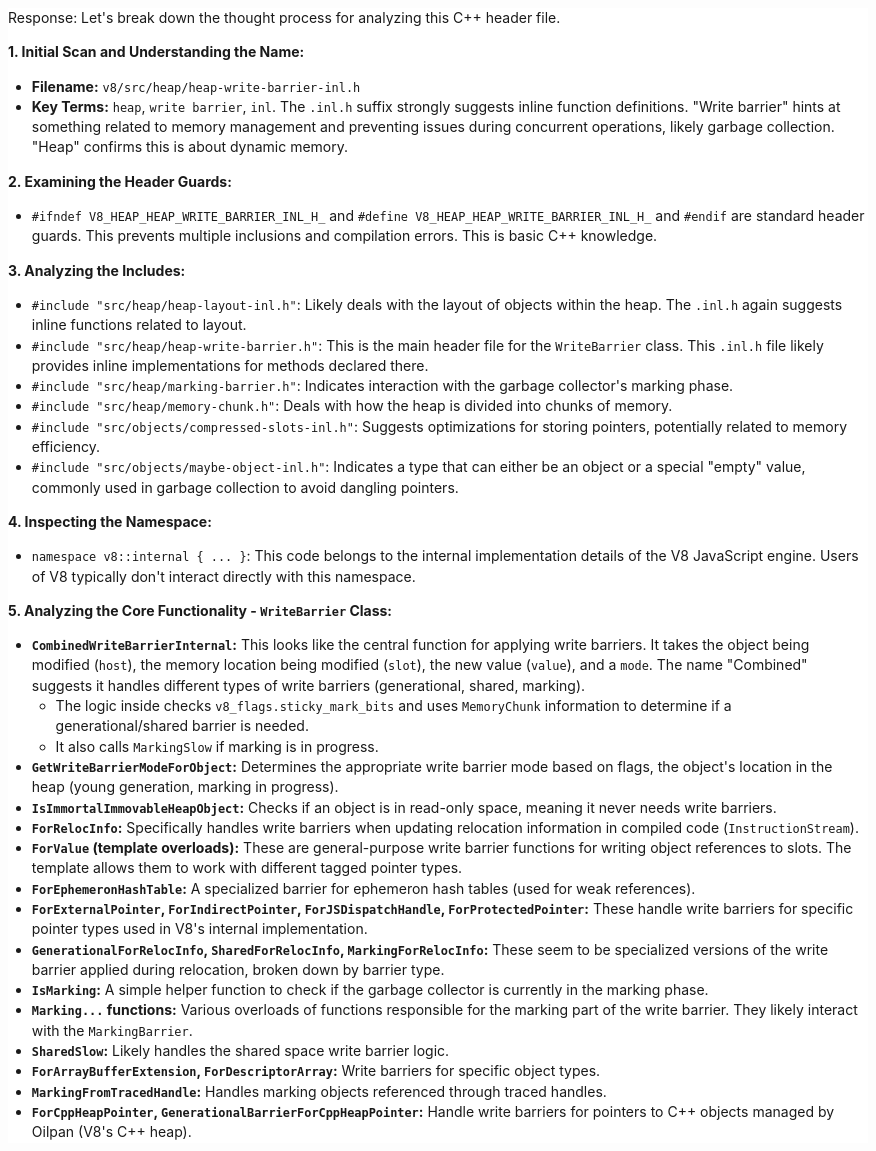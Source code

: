 Response:
Let's break down the thought process for analyzing this C++ header file.

**1. Initial Scan and Understanding the Name:**

* **Filename:** `v8/src/heap/heap-write-barrier-inl.h`
* **Key Terms:** `heap`, `write barrier`, `inl`. The `.inl.h` suffix strongly suggests inline function definitions. "Write barrier" hints at something related to memory management and preventing issues during concurrent operations, likely garbage collection. "Heap" confirms this is about dynamic memory.

**2. Examining the Header Guards:**

* `#ifndef V8_HEAP_HEAP_WRITE_BARRIER_INL_H_` and `#define V8_HEAP_HEAP_WRITE_BARRIER_INL_H_` and `#endif` are standard header guards. This prevents multiple inclusions and compilation errors. This is basic C++ knowledge.

**3. Analyzing the Includes:**

* `#include "src/heap/heap-layout-inl.h"`: Likely deals with the layout of objects within the heap. The `.inl.h` again suggests inline functions related to layout.
* `#include "src/heap/heap-write-barrier.h"`: This is the main header file for the `WriteBarrier` class. This `.inl.h` file likely provides inline implementations for methods declared there.
* `#include "src/heap/marking-barrier.h"`:  Indicates interaction with the garbage collector's marking phase.
* `#include "src/heap/memory-chunk.h"`: Deals with how the heap is divided into chunks of memory.
* `#include "src/objects/compressed-slots-inl.h"`: Suggests optimizations for storing pointers, potentially related to memory efficiency.
* `#include "src/objects/maybe-object-inl.h"`:  Indicates a type that can either be an object or a special "empty" value, commonly used in garbage collection to avoid dangling pointers.

**4. Inspecting the Namespace:**

* `namespace v8::internal { ... }`:  This code belongs to the internal implementation details of the V8 JavaScript engine. Users of V8 typically don't interact directly with this namespace.

**5. Analyzing the Core Functionality - `WriteBarrier` Class:**

* **`CombinedWriteBarrierInternal`:** This looks like the central function for applying write barriers. It takes the object being modified (`host`), the memory location being modified (`slot`), the new value (`value`), and a `mode`. The name "Combined" suggests it handles different types of write barriers (generational, shared, marking).
    * The logic inside checks `v8_flags.sticky_mark_bits` and uses `MemoryChunk` information to determine if a generational/shared barrier is needed.
    * It also calls `MarkingSlow` if marking is in progress.
* **`GetWriteBarrierModeForObject`:** Determines the appropriate write barrier mode based on flags, the object's location in the heap (young generation, marking in progress).
* **`IsImmortalImmovableHeapObject`:** Checks if an object is in read-only space, meaning it never needs write barriers.
* **`ForRelocInfo`:** Specifically handles write barriers when updating relocation information in compiled code (`InstructionStream`).
* **`ForValue` (template overloads):** These are general-purpose write barrier functions for writing object references to slots. The template allows them to work with different tagged pointer types.
* **`ForEphemeronHashTable`:** A specialized barrier for ephemeron hash tables (used for weak references).
* **`ForExternalPointer`, `ForIndirectPointer`, `ForJSDispatchHandle`, `ForProtectedPointer`:**  These handle write barriers for specific pointer types used in V8's internal implementation.
* **`GenerationalForRelocInfo`, `SharedForRelocInfo`, `MarkingForRelocInfo`:** These seem to be specialized versions of the write barrier applied during relocation, broken down by barrier type.
* **`IsMarking`:**  A simple helper function to check if the garbage collector is currently in the marking phase.
* **`Marking...` functions:** Various overloads of functions responsible for the marking part of the write barrier. They likely interact with the `MarkingBarrier`.
* **`SharedSlow`:** Likely handles the shared space write barrier logic.
* **`ForArrayBufferExtension`, `ForDescriptorArray`:** Write barriers for specific object types.
* **`MarkingFromTracedHandle`:**  Handles marking objects referenced through traced handles.
* **`ForCppHeapPointer`, `GenerationalBarrierForCppHeapPointer`:** Handle write barriers for pointers to C++ objects managed by Oilpan (V8's C++ heap).